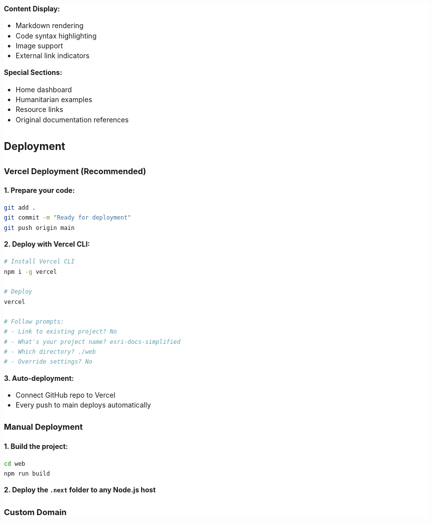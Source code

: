 **Content Display:**
- Markdown rendering
- Code syntax highlighting
- Image support
- External link indicators

**Special Sections:**
- Home dashboard
- Humanitarian examples
- Resource links
- Original documentation references

## Deployment

### Vercel Deployment (Recommended)

**1. Prepare your code:**
```bash
git add .
git commit -m "Ready for deployment"
git push origin main
```

**2. Deploy with Vercel CLI:**
```bash
# Install Vercel CLI
npm i -g vercel

# Deploy
vercel

# Follow prompts:
# - Link to existing project? No
# - What's your project name? esri-docs-simplified
# - Which directory? ./web
# - Override settings? No
```

**3. Auto-deployment:**
- Connect GitHub repo to Vercel
- Every push to main deploys automatically

### Manual Deployment

**1. Build the project:**
```bash
cd web
npm run build
```

**2. Deploy the `.next` folder to any Node.js host**

### Custom Domain
